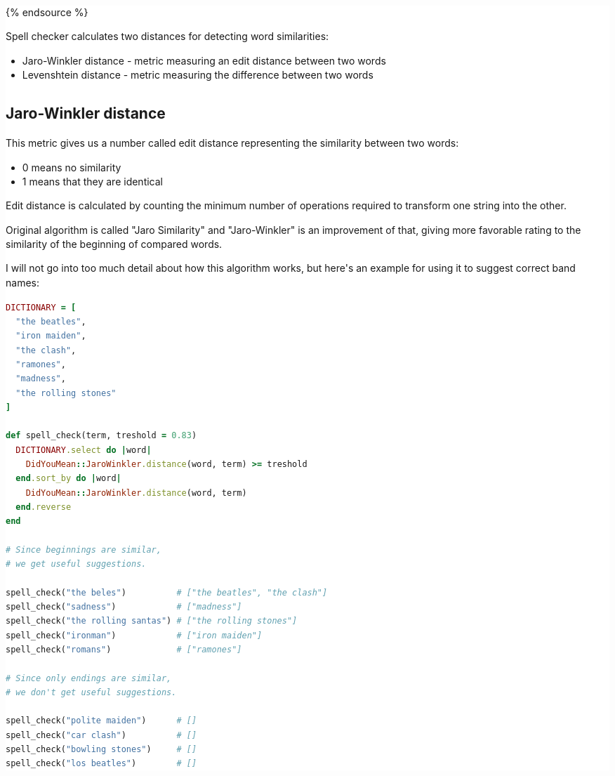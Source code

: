 {% endsource %}

Spell checker calculates two distances for detecting word similarities:

* Jaro-Winkler distance - metric measuring an edit distance between two words
* Levenshtein distance - metric measuring the difference between two words

## Jaro-Winkler distance

This metric gives us a number called edit distance representing the similarity between two words:

* 0 means no similarity
* 1 means that they are identical

Edit distance is calculated by counting the minimum number of operations required to transform one string into the other.

Original algorithm is called "Jaro Similarity" and "Jaro-Winkler" is an improvement of that,
giving more favorable rating to the similarity of the beginning of compared words.

I will not go into too much detail about how this algorithm works, but here's an example for using it
to suggest correct band names:

```ruby
DICTIONARY = [
  "the beatles",
  "iron maiden",
  "the clash",
  "ramones",
  "madness",
  "the rolling stones"
]

def spell_check(term, treshold = 0.83)
  DICTIONARY.select do |word|
    DidYouMean::JaroWinkler.distance(word, term) >= treshold 
  end.sort_by do |word|
    DidYouMean::JaroWinkler.distance(word, term) 
  end.reverse
end

# Since beginnings are similar,
# we get useful suggestions.

spell_check("the beles")          # ["the beatles", "the clash"]
spell_check("sadness")            # ["madness"]
spell_check("the rolling santas") # ["the rolling stones"]
spell_check("ironman")            # ["iron maiden"]
spell_check("romans")             # ["ramones"]

# Since only endings are similar,
# we don't get useful suggestions.

spell_check("polite maiden")      # []
spell_check("car clash")          # []
spell_check("bowling stones")     # []
spell_check("los beatles")        # []
```
